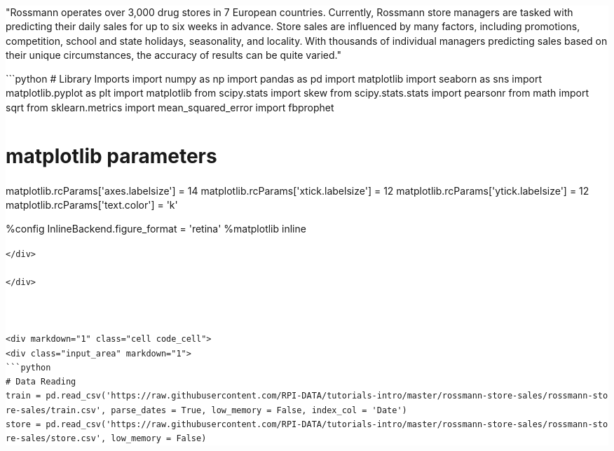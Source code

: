 "Rossmann operates over 3,000 drug stores in 7 European countries. Currently, Rossmann store managers are tasked with predicting their daily sales for up to six weeks in advance. Store sales are influenced by many factors, including promotions, competition, school and state holidays, seasonality, and locality. With thousands of individual managers predicting sales based on their unique circumstances, the accuracy of results can be quite varied."



<div markdown="1" class="cell code_cell">
<div class="input_area" markdown="1">
```python
# Library Imports
import numpy as np
import pandas as pd
import matplotlib
import seaborn as sns
import matplotlib.pyplot as plt
import matplotlib
from scipy.stats import skew
from scipy.stats.stats import pearsonr
from math import sqrt
from sklearn.metrics import mean_squared_error
import fbprophet

# matplotlib parameters
matplotlib.rcParams['axes.labelsize'] = 14
matplotlib.rcParams['xtick.labelsize'] = 12
matplotlib.rcParams['ytick.labelsize'] = 12
matplotlib.rcParams['text.color'] = 'k'

%config InlineBackend.figure_format = 'retina' 
%matplotlib inline

```
</div>

</div>



<div markdown="1" class="cell code_cell">
<div class="input_area" markdown="1">
```python
# Data Reading
train = pd.read_csv('https://raw.githubusercontent.com/RPI-DATA/tutorials-intro/master/rossmann-store-sales/rossmann-store-sales/train.csv', parse_dates = True, low_memory = False, index_col = 'Date')
store = pd.read_csv('https://raw.githubusercontent.com/RPI-DATA/tutorials-intro/master/rossmann-store-sales/rossmann-store-sales/store.csv', low_memory = False)

```
</div>

</div>

